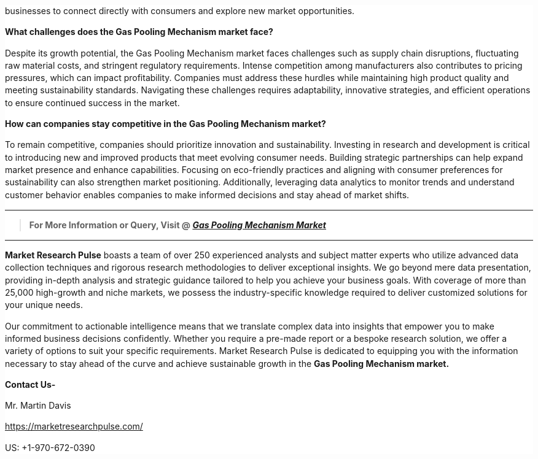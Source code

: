 businesses to connect directly with consumers and explore new market opportunities.</p><p><strong>What challenges does the Gas Pooling Mechanism market face?</strong></p><p>Despite its growth potential, the Gas Pooling Mechanism market faces challenges such as supply chain disruptions, fluctuating raw material costs, and stringent regulatory requirements. Intense competition among manufacturers also contributes to pricing pressures, which can impact profitability. Companies must address these hurdles while maintaining high product quality and meeting sustainability standards. Navigating these challenges requires adaptability, innovative strategies, and efficient operations to ensure continued success in the market.</p><p><strong>How can companies stay competitive in the Gas Pooling Mechanism market?</strong></p><p>To remain competitive, companies should prioritize innovation and sustainability. Investing in research and development is critical to introducing new and improved products that meet evolving consumer needs. Building strategic partnerships can help expand market presence and enhance capabilities. Focusing on eco-friendly practices and aligning with consumer preferences for sustainability can also strengthen market positioning. Additionally, leveraging data analytics to monitor trends and understand customer behavior enables companies to make informed decisions and stay ahead of market shifts.</p><hr /><blockquote><p><strong>For More Information or Query, Visit @&nbsp;<em><a href="https://marketresearchpulse.com/report/31690/gas-pooling-mechanism-market?utm_source=Linkedin&utm_medium=020">Gas Pooling Mechanism Market</a></em></strong></p></blockquote><hr /><p><strong>Market Research Pulse</strong> boasts a team of over 250 experienced analysts and subject matter experts who utilize advanced data collection techniques and rigorous research methodologies to deliver exceptional insights. We go beyond mere data presentation, providing in-depth analysis and strategic guidance tailored to help you achieve your business goals. With coverage of more than 25,000 high-growth and niche markets, we possess the industry-specific knowledge required to deliver customized solutions for your unique needs.</p><p>Our commitment to actionable intelligence means that we translate complex data into insights that empower you to make informed business decisions confidently. Whether you require a pre-made report or a bespoke research solution, we offer a variety of options to suit your specific requirements. Market Research Pulse is dedicated to equipping you with the information necessary to stay ahead of the curve and achieve sustainable growth in the <strong>Gas Pooling Mechanism market.</strong></p><p><strong>Contact Us-</strong></p><p>Mr. Martin Davis</p><p>https://marketresearchpulse.com/</p><p>US: +1-970-672-0390</p>